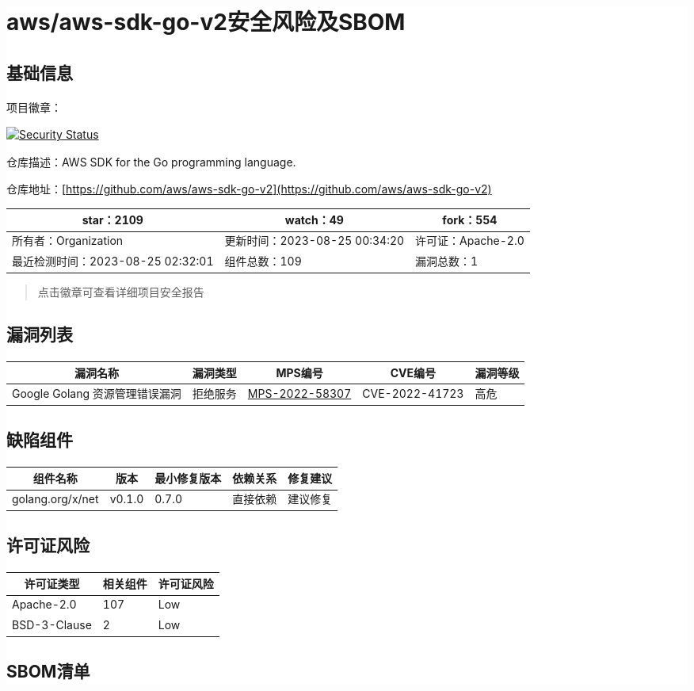 # aws/aws-sdk-go-v2安全风险及SBOM

## 基础信息

项目徽章：

[![Security Status](https://www.murphysec.com/platform3/v31/badge/1694775464421056512.svg)](https://www.murphysec.com/console/report/1694412476530909184/1694775464421056512)

仓库描述：AWS SDK for the Go programming language. 

仓库地址：[https://github.com/aws/aws-sdk-go-v2](https://github.com/aws/aws-sdk-go-v2)

| star：2109 | watch：49 | fork：554 |
| ----------- | -------------- | ------------ |
| 所有者：Organization | 更新时间：2023-08-25 00:34:20 | 许可证：Apache-2.0 |
| 最近检测时间：2023-08-25 02:32:01 | 组件总数：109 | 漏洞总数：1 |

> 点击徽章可查看详细项目安全报告



## 漏洞列表

| 漏洞名称 | 漏洞类型 | MPS编号 | CVE编号 | 漏洞等级 |
| ------- | ------ | ------- | ------ | ----- |
|Google Golang 资源管理错误漏洞|拒绝服务|[MPS-2022-58307](https://www.oscs1024.com/hd/MPS-2022-58307)|CVE-2022-41723|高危|




## 缺陷组件

| 组件名称 | 版本 | 最小修复版本 | 依赖关系 | 修复建议 |
| -------- | ---- | ------------ | -------- | -------- |
|golang.org/x/net|v0.1.0|0.7.0|直接依赖|建议修复|C:0|H:1|M:0|L:0|




## 许可证风险

| 许可证类型 | 相关组件 | 许可证风险 |
| ---------- | -------- | ---------- |
|Apache-2.0|107|Low|
|BSD-3-Clause|2|Low|




## SBOM清单
